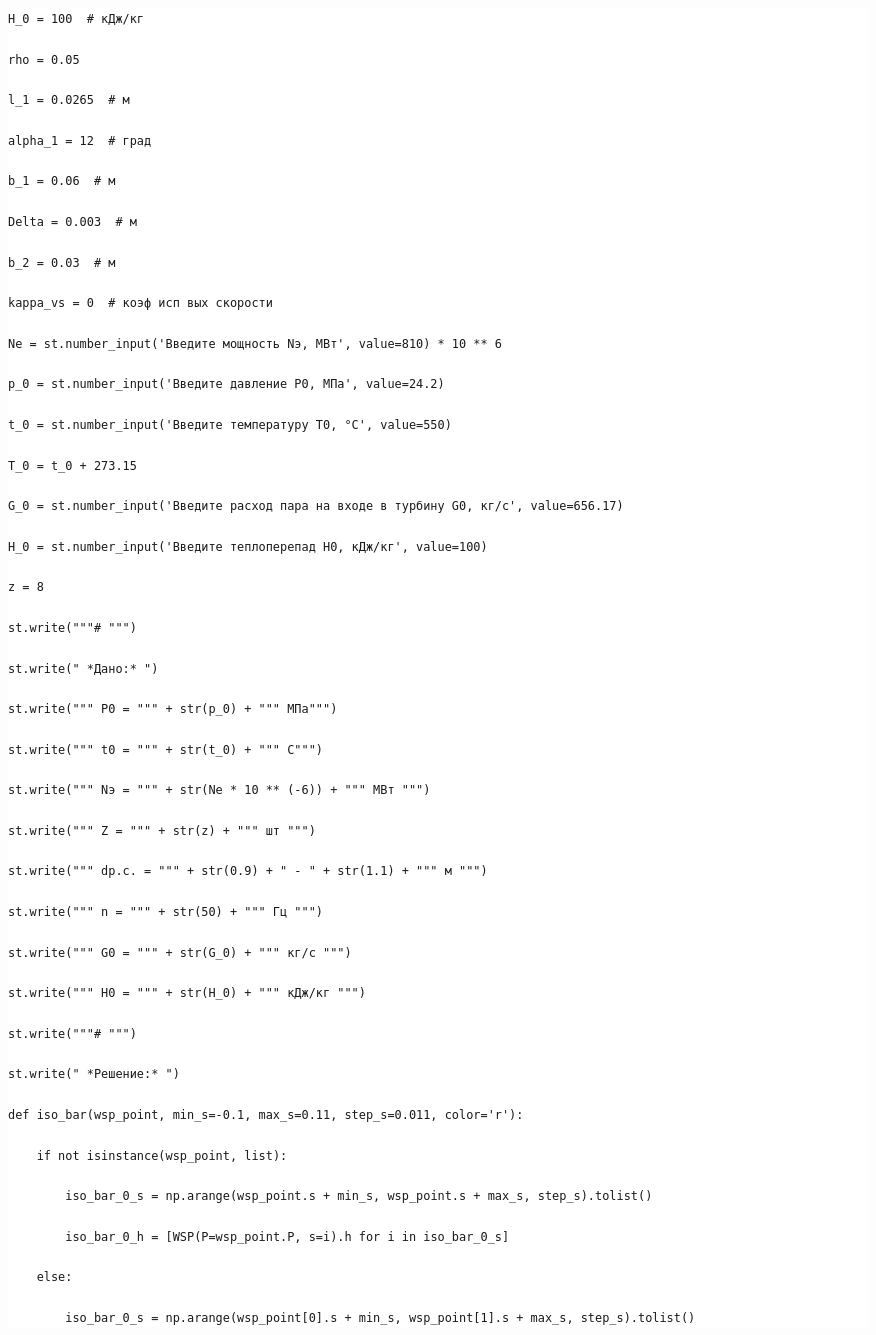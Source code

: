     H_0 = 100  # кДж/кг

    rho = 0.05

    l_1 = 0.0265  # м

    alpha_1 = 12  # град

    b_1 = 0.06  # м

    Delta = 0.003  # м

    b_2 = 0.03  # м

    kappa_vs = 0  # коэф исп вых скорости

    Ne = st.number_input('Введите мощность Nэ, МВт', value=810) * 10 ** 6

    p_0 = st.number_input('Введите давление P0, МПа', value=24.2)

    t_0 = st.number_input('Введите температуру T0, °C', value=550)

    T_0 = t_0 + 273.15

    G_0 = st.number_input('Введите расход пара на входе в турбину G0, кг/с', value=656.17)

    H_0 = st.number_input('Введите теплоперепад H0, кДж/кг', value=100)

    z = 8

    st.write("""# """)

    st.write(" *Дано:* ")

    st.write(""" P0 = """ + str(p_0) + """ МПа""")

    st.write(""" t0 = """ + str(t_0) + """ C""")

    st.write(""" Nэ = """ + str(Ne * 10 ** (-6)) + """ МВт """)

    st.write(""" Z = """ + str(z) + """ шт """)

    st.write(""" dp.c. = """ + str(0.9) + " - " + str(1.1) + """ м """)

    st.write(""" n = """ + str(50) + """ Гц """)

    st.write(""" G0 = """ + str(G_0) + """ кг/с """)

    st.write(""" H0 = """ + str(H_0) + """ кДж/кг """)

    st.write("""# """)

    st.write(" *Решение:* ")

    def iso_bar(wsp_point, min_s=-0.1, max_s=0.11, step_s=0.011, color='r'):

        if not isinstance(wsp_point, list):

            iso_bar_0_s = np.arange(wsp_point.s + min_s, wsp_point.s + max_s, step_s).tolist()

            iso_bar_0_h = [WSP(P=wsp_point.P, s=i).h for i in iso_bar_0_s]

        else:

            iso_bar_0_s = np.arange(wsp_point[0].s + min_s, wsp_point[1].s + max_s, step_s).tolist()
